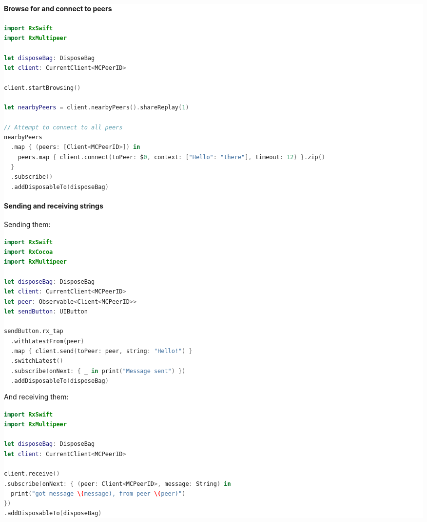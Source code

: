 #### Browse for and connect to peers

```swift
import RxSwift
import RxMultipeer

let disposeBag: DisposeBag
let client: CurrentClient<MCPeerID>

client.startBrowsing()

let nearbyPeers = client.nearbyPeers().shareReplay(1)

// Attempt to connect to all peers
nearbyPeers
  .map { (peers: [Client<MCPeerID>]) in
    peers.map { client.connect(toPeer: $0, context: ["Hello": "there"], timeout: 12) }.zip()
  }
  .subscribe()
  .addDisposableTo(disposeBag)
```

#### Sending and receiving strings

Sending them:

```swift
import RxSwift
import RxCocoa
import RxMultipeer

let disposeBag: DisposeBag
let client: CurrentClient<MCPeerID>
let peer: Observable<Client<MCPeerID>>
let sendButton: UIButton

sendButton.rx_tap
  .withLatestFrom(peer)
  .map { client.send(toPeer: peer, string: "Hello!") }
  .switchLatest()
  .subscribe(onNext: { _ in print("Message sent") })
  .addDisposableTo(disposeBag)
```

And receiving them:

```swift
import RxSwift
import RxMultipeer

let disposeBag: DisposeBag
let client: CurrentClient<MCPeerID>

client.receive()
.subscribe(onNext: { (peer: Client<MCPeerID>, message: String) in
  print("got message \(message), from peer \(peer)")
})
.addDisposableTo(disposeBag)
```


[rx]: http://reactivex.io/
[RxSwift]: https://github.com/kzaher/RxSwift
[buildconfig]: https://github.com/nathankot/NKMultipeer/wiki/How-to-define-custom-flags-for-the-testing-environment